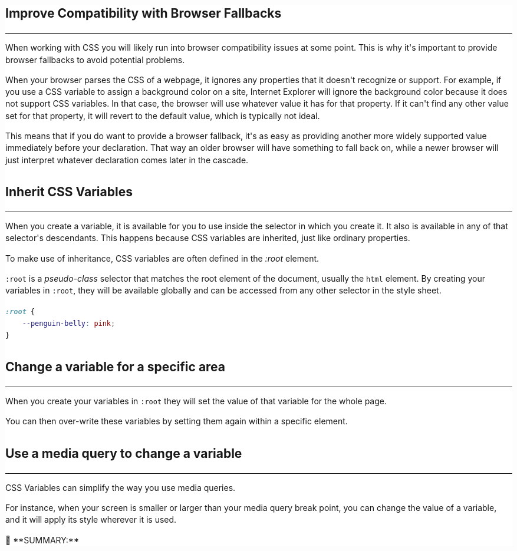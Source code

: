 ## **Improve Compatibility with Browser Fallbacks**

---

When working with CSS you will likely run into browser compatibility issues at some point. This is why it's important to provide browser fallbacks to avoid potential problems.

When your browser parses the CSS of a webpage, it ignores any properties that it doesn't recognize or support. For example, if you use a CSS variable to assign a background color on a site, Internet Explorer will ignore the background color because it does not support CSS variables. In that case, the browser will use whatever value it has for that property. If it can't find any other value set for that property, it will revert to the default value, which is typically not ideal.

This means that if you do want to provide a browser fallback, it's as easy as providing another more widely supported value immediately before your declaration. That way an older browser will have something to fall back on, while a newer browser will just interpret whatever declaration comes later in the cascade.

## **Inherit CSS Variables**

---

When you create a variable, it is available for you to use inside the selector in which you create it. It also is available in any of that selector's descendants. This happens because CSS variables are inherited, just like ordinary properties.

To make use of inheritance, CSS variables are often defined in the *:root* element.

`:root` is a *pseudo-class* selector that matches the root element of the document, usually the `html` element. By creating your variables in `:root`, they will be available globally and can be accessed from any other selector in the style sheet.

```css
:root {
    --penguin-belly: pink;
}
```

## **Change a variable for a specific area**

---

When you create your variables in `:root` they will set the value of that variable for the whole page.

You can then over-write these variables by setting them again within a specific element.

## **Use a media query to change a variable**

---

CSS Variables can simplify the way you use media queries.

For instance, when your screen is smaller or larger than your media query break point, you can change the value of a variable, and it will apply its style wherever it is used.

<aside>
📌 **SUMMARY:**

</aside>